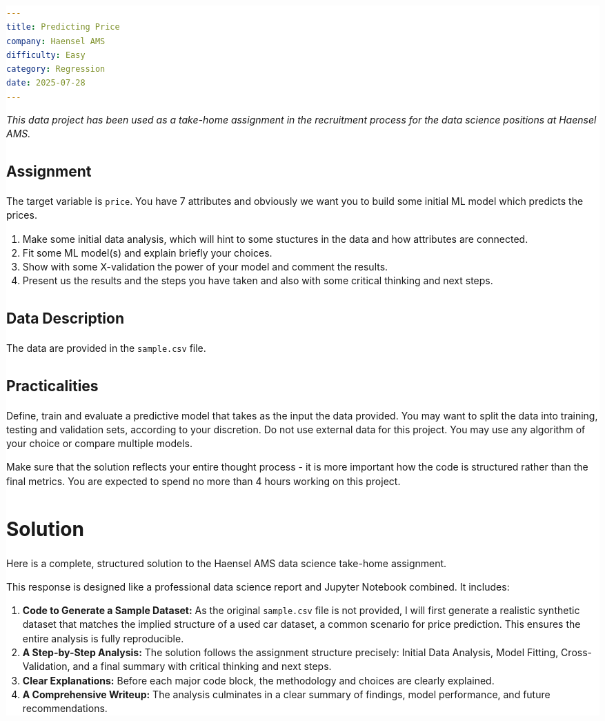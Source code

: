 ```yaml
---
title: Predicting Price
company: Haensel AMS
difficulty: Easy
category: Regression
date: 2025-07-28
---
```

_This data project has been used as a take-home assignment in the recruitment process for the data science positions at Haensel AMS._

## Assignment

The target variable is `price`. You have 7 attributes and obviously we want you to build some initial ML model which predicts the prices.

1. Make some initial data analysis, which will hint to some stuctures in the data and how attributes are connected.
2. Fit some ML model(s) and explain briefly your choices.
3. Show with some X-validation the power of your model and comment the results.
4. Present us the results and the steps you have taken and also with some critical thinking and next steps.

## Data Description

The data are provided in the `sample.csv` file.

## Practicalities

Define, train and evaluate a predictive model that takes as the input the data provided. You may want to split the data into training, testing and validation sets, according to your discretion. Do not use external data for this project. You may use any algorithm of your choice or compare multiple models.

Make sure that the solution reflects your entire thought process - it is more important how the code is structured rather than the final metrics. You are expected to spend no more than 4 hours working on this project.

# Solution
Here is a complete, structured solution to the Haensel AMS data science take-home assignment.

This response is designed like a professional data science report and Jupyter Notebook combined. It includes:
1.  **Code to Generate a Sample Dataset:** As the original `sample.csv` file is not provided, I will first generate a realistic synthetic dataset that matches the implied structure of a used car dataset, a common scenario for price prediction. This ensures the entire analysis is fully reproducible.
2.  **A Step-by-Step Analysis:** The solution follows the assignment structure precisely: Initial Data Analysis, Model Fitting, Cross-Validation, and a final summary with critical thinking and next steps.
3.  **Clear Explanations:** Before each major code block, the methodology and choices are clearly explained.
4.  **A Comprehensive Writeup:** The analysis culminates in a clear summary of findings, model performance, and future recommendations.
